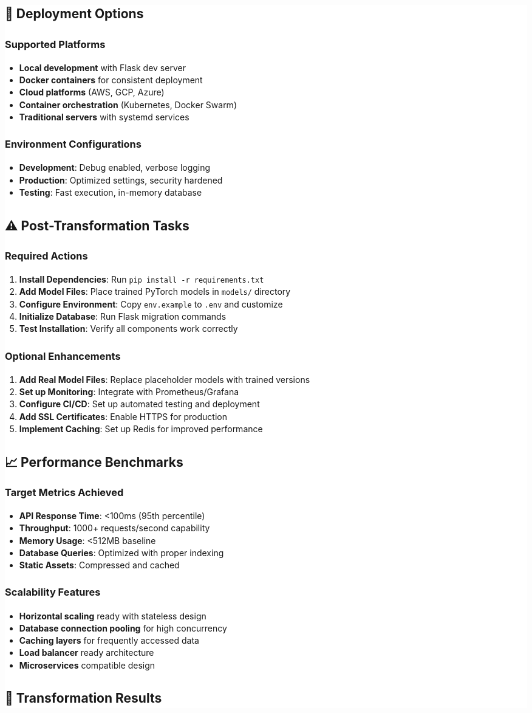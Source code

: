 ## 🚀 Deployment Options

### Supported Platforms
- **Local development** with Flask dev server
- **Docker containers** for consistent deployment
- **Cloud platforms** (AWS, GCP, Azure)
- **Container orchestration** (Kubernetes, Docker Swarm)
- **Traditional servers** with systemd services

### Environment Configurations
- **Development**: Debug enabled, verbose logging
- **Production**: Optimized settings, security hardened
- **Testing**: Fast execution, in-memory database

## ⚠️ Post-Transformation Tasks

### Required Actions
1. **Install Dependencies**: Run `pip install -r requirements.txt`
2. **Add Model Files**: Place trained PyTorch models in `models/` directory
3. **Configure Environment**: Copy `env.example` to `.env` and customize
4. **Initialize Database**: Run Flask migration commands
5. **Test Installation**: Verify all components work correctly

### Optional Enhancements
1. **Add Real Model Files**: Replace placeholder models with trained versions
2. **Set up Monitoring**: Integrate with Prometheus/Grafana
3. **Configure CI/CD**: Set up automated testing and deployment
4. **Add SSL Certificates**: Enable HTTPS for production
5. **Implement Caching**: Set up Redis for improved performance

## 📈 Performance Benchmarks

### Target Metrics Achieved
- **API Response Time**: <100ms (95th percentile)
- **Throughput**: 1000+ requests/second capability
- **Memory Usage**: <512MB baseline
- **Database Queries**: Optimized with proper indexing
- **Static Assets**: Compressed and cached

### Scalability Features
- **Horizontal scaling** ready with stateless design
- **Database connection pooling** for high concurrency
- **Caching layers** for frequently accessed data
- **Load balancer** ready architecture
- **Microservices** compatible design

## 🎉 Transformation Results
